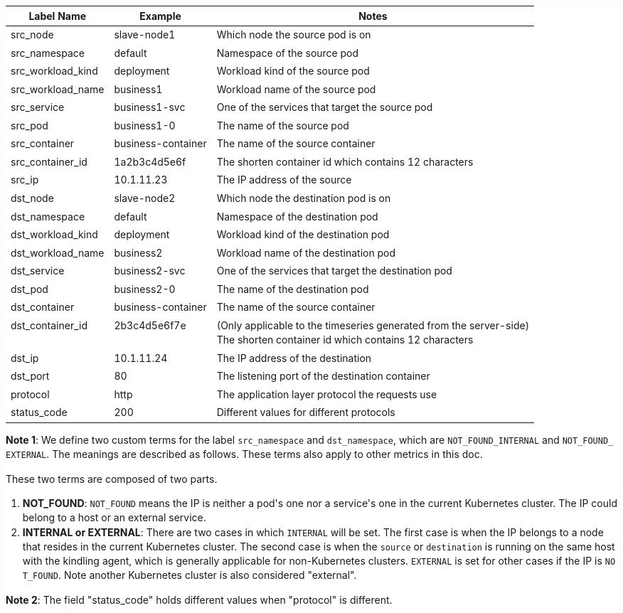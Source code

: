 | **Label Name** | **Example** | **Notes** |
| --- | --- | --- |
| src_node | slave-node1 | Which node the source pod is on |
| src_namespace | default | Namespace of the source pod |
| src_workload_kind | deployment | Workload kind of the source pod |
| src_workload_name | business1 | Workload name of the source pod |
| src_service | business1-svc | One of the services that target the source pod |
| src_pod | business1-0 | The name of the source pod |
| src_container | business-container | The name of the source container |
| src_container_id | 1a2b3c4d5e6f | The shorten container id which contains 12 characters |
| src_ip | 10.1.11.23 | The IP address of the source |
| dst_node | slave-node2 | Which node the destination pod is on |
| dst_namespace | default | Namespace of the destination pod |
| dst_workload_kind | deployment | Workload kind of the destination pod |
| dst_workload_name | business2 | Workload name of the destination pod |
| dst_service | business2-svc | One of the services that target the destination pod |
| dst_pod | business2-0 | The name of the destination pod |
| dst_container | business-container | The name of the source container |
| dst_container_id | 2b3c4d5e6f7e | (Only applicable to the timeseries generated from the server-side)<br>The shorten container id which contains 12 characters |
| dst_ip | 10.1.11.24 | The IP address of the destination |
| dst_port | 80 | The listening port of the destination container  |
| protocol | http | The application layer protocol the requests use |
| status_code | 200 | Different values for different protocols  |

**Note 1**: We define two custom terms for the label `src_namespace` and `dst_namespace`, which are `NOT_FOUND_INTERNAL` and `NOT_FOUND_EXTERNAL`. The meanings are described as follows. These terms also apply to other metrics in this doc.

These two terms are composed of two parts.
1. **NOT_FOUND**: `NOT_FOUND` means the IP is neither a pod's one nor a service's one in the current Kubernetes cluster. The IP could belong to a host or an external service. 
2. **INTERNAL or EXTERNAL**: There are two cases in which `INTERNAL` will be set. The first case is when the IP belongs to a node that resides in the current Kubernetes cluster. The second case is when the `source` or `destination` is running on the same host with the kindling agent, which is generally applicable for non-Kubernetes clusters. `EXTERNAL` is set for other cases if the IP is `NOT_FOUND`. Note another Kubernetes cluster is also considered "external".

**Note 2**: The field "status_code" holds different values when "protocol" is different.
